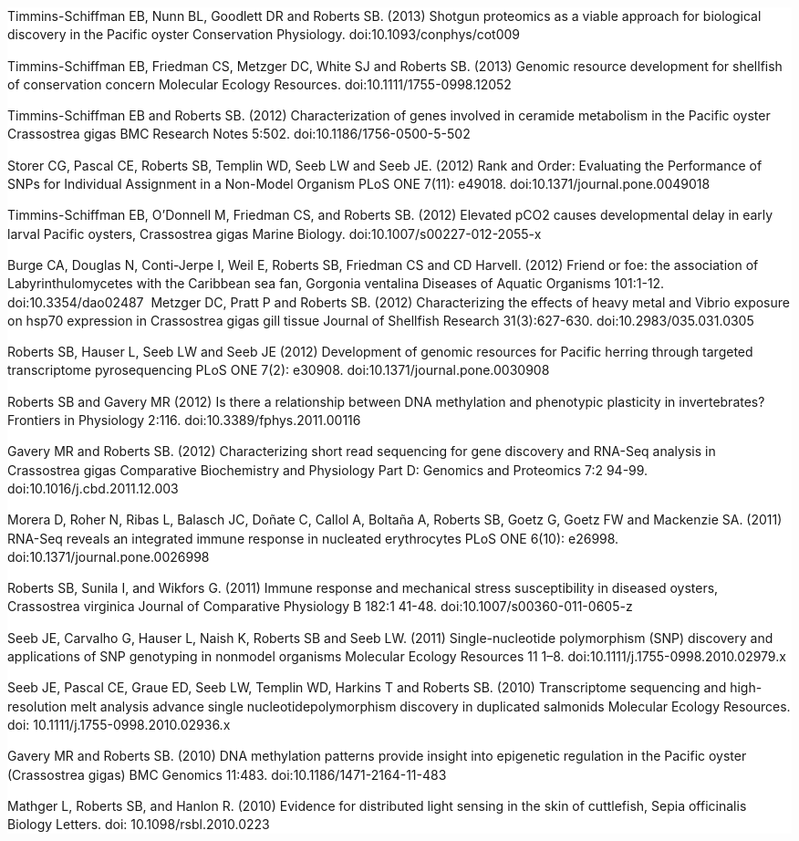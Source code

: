 Timmins-Schiffman EB, Nunn BL, Goodlett DR and Roberts SB. (2013) Shotgun proteomics as a viable approach for biological discovery in the Pacific oyster Conservation Physiology. doi:10.1093/conphys/cot009 

Timmins-Schiffman EB, Friedman CS, Metzger DC, White SJ and Roberts SB. (2013) Genomic resource development for shellfish of conservation concern Molecular Ecology Resources. doi:10.1111/1755-0998.12052

Timmins-Schiffman EB and Roberts SB. (2012) Characterization of genes involved in ceramide metabolism in the Pacific oyster Crassostrea gigas BMC Research Notes 5:502. doi:10.1186/1756-0500-5-502 

Storer CG, Pascal CE, Roberts SB, Templin WD, Seeb LW and Seeb JE. (2012) Rank and Order: Evaluating the Performance of SNPs for Individual Assignment in a Non-Model Organism PLoS ONE 7(11): e49018. doi:10.1371/journal.pone.0049018 

Timmins-Schiffman EB, O’Donnell M, Friedman CS, and Roberts SB. (2012) Elevated pCO2 causes developmental delay in early larval Pacific oysters, Crassostrea gigas Marine Biology. doi:10.1007/s00227-012-2055-x  

Burge CA, Douglas N, Conti-Jerpe I, Weil E, Roberts SB, Friedman CS and CD Harvell. (2012) Friend or foe: the association of Labyrinthulomycetes with the Caribbean sea fan, Gorgonia ventalina Diseases of Aquatic Organisms 101:1-12. doi:10.3354/dao02487
 Metzger DC, Pratt P and Roberts SB. (2012) Characterizing the effects of heavy metal and Vibrio exposure on hsp70 expression in Crassostrea gigas gill tissue Journal of Shellfish Research 31(3):627-630. doi:10.2983/035.031.0305 

Roberts SB, Hauser L, Seeb LW and Seeb JE (2012) Development of genomic resources for Pacific herring through targeted transcriptome pyrosequencing PLoS ONE 7(2): e30908. doi:10.1371/journal.pone.0030908 

Roberts SB and Gavery MR (2012) Is there a relationship between DNA methylation and phenotypic plasticity in invertebrates? Frontiers in Physiology 2:116. doi:10.3389/fphys.2011.00116 

Gavery MR and Roberts SB. (2012) Characterizing short read sequencing for gene discovery and RNA-Seq analysis in Crassostrea gigas Comparative Biochemistry and Physiology Part D: Genomics and Proteomics 7:2 94-99. doi:10.1016/j.cbd.2011.12.003

Morera D, Roher N, Ribas L, Balasch JC, Doñate C, Callol A, Boltaña A, Roberts SB, Goetz G, Goetz FW and Mackenzie SA. (2011) RNA-Seq reveals an integrated immune response in nucleated erythrocytes PLoS ONE 6(10): e26998. doi:10.1371/journal.pone.0026998

Roberts SB, Sunila I, and Wikfors G. (2011) Immune response and mechanical stress susceptibility in diseased oysters, Crassostrea virginica Journal of Comparative Physiology B 182:1 41-48. doi:10.1007/s00360-011-0605-z

Seeb JE, Carvalho G, Hauser L, Naish K, Roberts SB and Seeb LW. (2011) Single-nucleotide polymorphism (SNP) discovery and applications of SNP genotyping in nonmodel organisms Molecular Ecology Resources 11 1–8. doi:10.1111/j.1755-0998.2010.02979.x

Seeb JE, Pascal CE, Graue ED, Seeb LW, Templin WD, Harkins T and Roberts SB. (2010) Transcriptome sequencing and high-resolution melt analysis advance single nucleotidepolymorphism discovery in duplicated salmonids Molecular Ecology Resources. doi: 10.1111/j.1755-0998.2010.02936.x

Gavery MR and Roberts SB. (2010) DNA methylation patterns provide insight into epigenetic regulation in the Pacific oyster (Crassostrea gigas) BMC Genomics 11:483. doi:10.1186/1471-2164-11-483

Mathger L, Roberts SB, and Hanlon R. (2010) Evidence for distributed light sensing in the skin of cuttlefish, Sepia officinalis Biology Letters. doi: 10.1098/rsbl.2010.0223
